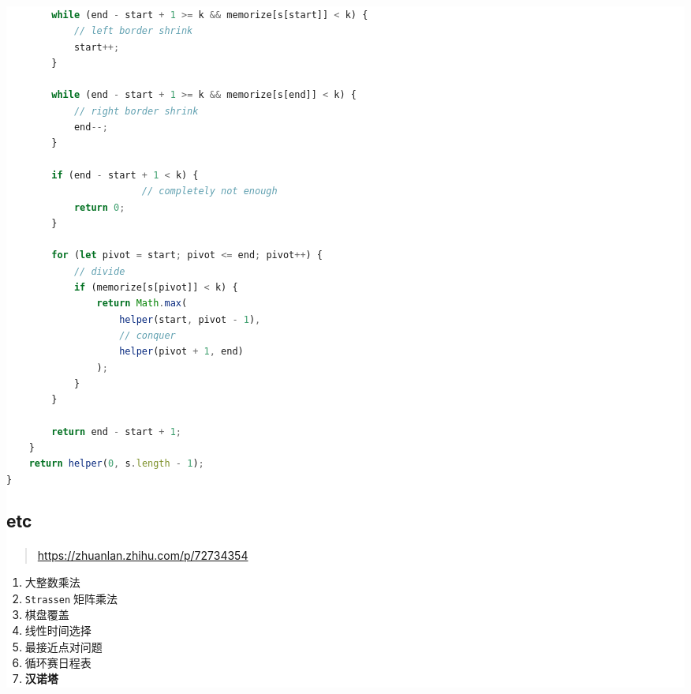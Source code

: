 ```ts
        while (end - start + 1 >= k && memorize[s[start]] < k) {
            // left border shrink
            start++;
        }

        while (end - start + 1 >= k && memorize[s[end]] < k) {
            // right border shrink
            end--;
        }

        if (end - start + 1 < k) {
						// completely not enough
            return 0;
        }

        for (let pivot = start; pivot <= end; pivot++) {
          	// divide
            if (memorize[s[pivot]] < k) {
                return Math.max(
                    helper(start, pivot - 1),
                  	// conquer
                    helper(pivot + 1, end)
                );
            }
        }

        return end - start + 1;
    }
    return helper(0, s.length - 1);
}
```

## etc

> https://zhuanlan.zhihu.com/p/72734354

1. 大整数乘法
3. `Strassen` 矩阵乘法
4. 棋盘覆盖
7. 线性时间选择
8. 最接近点对问题
9. 循环赛日程表
10. **汉诺塔**

